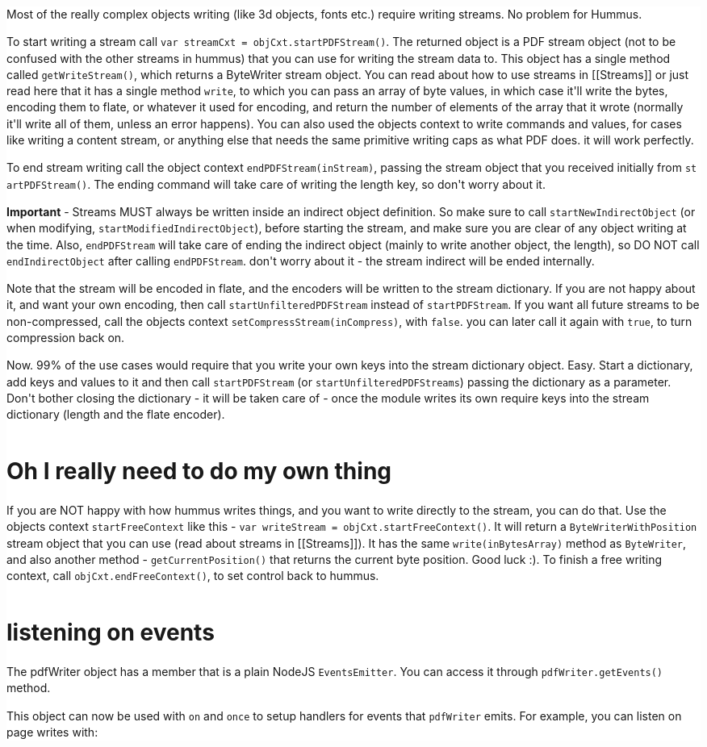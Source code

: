 Most of the really complex objects writing (like 3d objects, fonts etc.) require writing streams. No problem for Hummus.

To start writing a stream call `var streamCxt = objCxt.startPDFStream()`. The returned object is a PDF stream object (not to be confused with the other streams in hummus) that you can use for writing the stream data to.
This object has a single method called `getWriteStream()`, which returns a ByteWriter stream object. You can read about how to use streams in [[Streams]] or just read here that it has a single method `write`, to which you can pass an array of byte values, in which case it'll write the bytes, encoding them to flate, or whatever it used for encoding, and return the number of elements of the array that it wrote (normally it'll write all of them, unless an error happens). You can also used the objects context to write commands and values, for cases like writing a content stream, or anything else that needs the same primitive writing caps as what PDF does. it will work perfectly.

To end stream writing call the object context `endPDFStream(inStream)`, passing the stream object that you received initially from `startPDFStream()`. The ending command will take care of writing the length key, so don't worry about it.

**Important** - Streams MUST always be written inside an indirect object definition. So make sure to call `startNewIndirectObject` (or when modifying, `startModifiedIndirectObject`), before starting the stream, and make sure you are clear of any object writing at the time. Also, `endPDFStream` will take care of ending the indirect object (mainly to write another object, the length), so DO NOT call `endIndirectObject` after calling `endPDFStream`. don't worry about it - the stream indirect will be ended internally.

Note that the stream will be encoded in flate, and the encoders will be written to the stream dictionary. If you are not happy about it, and want your own encoding, then call `startUnfilteredPDFStream` instead of `startPDFStream`. If you want all future streams to be non-compressed, call the objects context `setCompressStream(inCompress)`, with `false`. you can later call it again with `true`, to turn compression back on.

Now. 99% of the use cases would require that you write your own keys into the stream dictionary object. Easy. Start a dictionary, add keys and values to it and then call `startPDFStream` (or `startUnfilteredPDFStreams`) passing the dictionary as a parameter. Don't bother closing the dictionary - it will be taken care of - once the module writes its own require keys into the stream dictionary (length and the flate encoder).

# Oh I really need to do my own thing

If you are NOT happy with how hummus writes things, and you want to write directly to the stream, you can do that. Use the objects context `startFreeContext` like this - `var writeStream = objCxt.startFreeContext()`. It will return a `ByteWriterWithPosition` stream object that you can use (read about streams in [[Streams]]). It has the same `write(inBytesArray)` method as `ByteWriter`, and also another method - `getCurrentPosition()` that returns the current byte position. Good luck :).
To finish a free writing context, call `objCxt.endFreeContext()`, to set control back to hummus.

# listening on events

The pdfWriter object has a member that is a plain NodeJS `EventsEmitter`. You can access it through `pdfWriter.getEvents()` method.

This object can now be used with `on` and `once` to setup handlers for events that `pdfWriter` emits. For example, you can listen on page writes with: 
